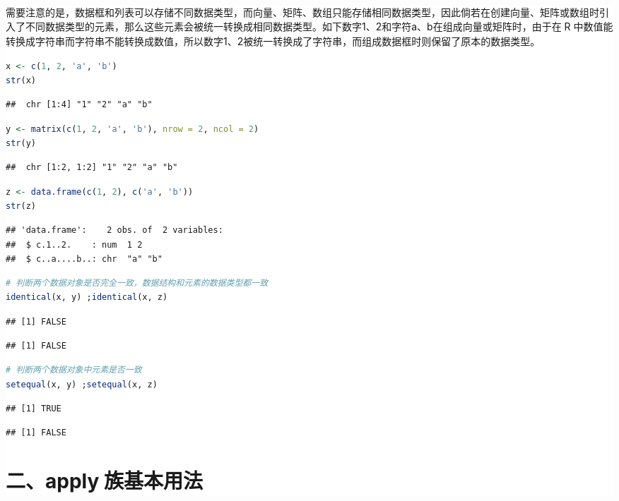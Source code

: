 需要注意的是，数据框和列表可以存储不同数据类型，而向量、矩阵、数组只能存储相同数据类型，因此倘若在创建向量、矩阵或数组时引入了不同数据类型的元素，那么这些元素会被统一转换成相同数据类型。如下数字1、2和字符a、b在组成向量或矩阵时，由于在 R 中数值能转换成字符串而字符串不能转换成数值，所以数字1、2被统一转换成了字符串，而组成数据框时则保留了原本的数据类型。


```r
x <- c(1, 2, 'a', 'b')
str(x)
```

```
##  chr [1:4] "1" "2" "a" "b"
```


```r
y <- matrix(c(1, 2, 'a', 'b'), nrow = 2, ncol = 2)
str(y)
```

```
##  chr [1:2, 1:2] "1" "2" "a" "b"
```


```r
z <- data.frame(c(1, 2), c('a', 'b'))
str(z)
```

```
## 'data.frame':	2 obs. of  2 variables:
##  $ c.1..2.    : num  1 2
##  $ c..a....b..: chr  "a" "b"
```


```r
# 判断两个数据对象是否完全一致，数据结构和元素的数据类型都一致
identical(x, y) ;identical(x, z)
```

```
## [1] FALSE
```

```
## [1] FALSE
```

```r
# 判断两个数据对象中元素是否一致
setequal(x, y) ;setequal(x, z)
```

```
## [1] TRUE
```

```
## [1] FALSE
```

# 二、apply 族基本用法
